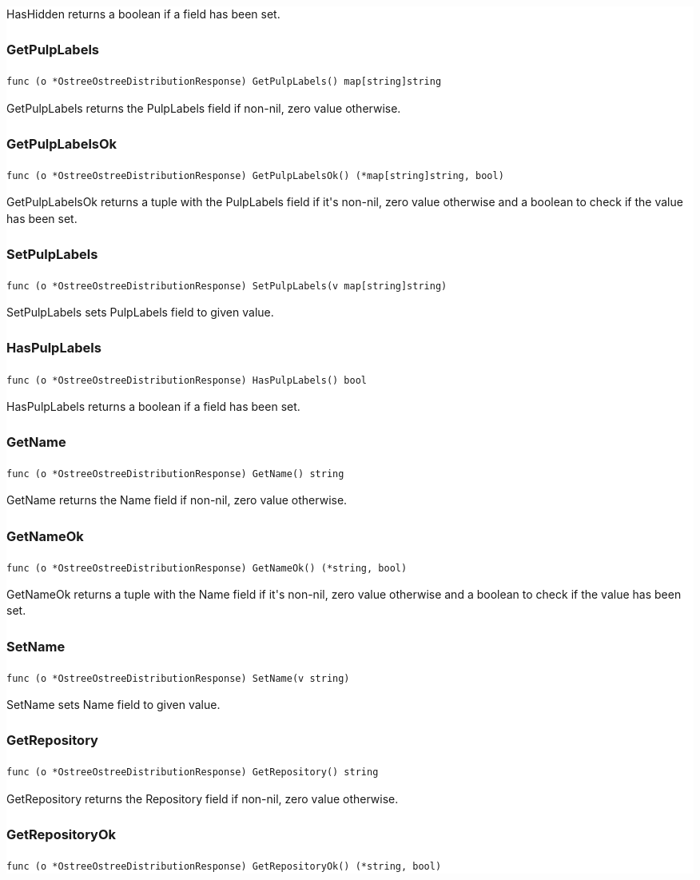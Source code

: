 HasHidden returns a boolean if a field has been set.

### GetPulpLabels

`func (o *OstreeOstreeDistributionResponse) GetPulpLabels() map[string]string`

GetPulpLabels returns the PulpLabels field if non-nil, zero value otherwise.

### GetPulpLabelsOk

`func (o *OstreeOstreeDistributionResponse) GetPulpLabelsOk() (*map[string]string, bool)`

GetPulpLabelsOk returns a tuple with the PulpLabels field if it's non-nil, zero value otherwise
and a boolean to check if the value has been set.

### SetPulpLabels

`func (o *OstreeOstreeDistributionResponse) SetPulpLabels(v map[string]string)`

SetPulpLabels sets PulpLabels field to given value.

### HasPulpLabels

`func (o *OstreeOstreeDistributionResponse) HasPulpLabels() bool`

HasPulpLabels returns a boolean if a field has been set.

### GetName

`func (o *OstreeOstreeDistributionResponse) GetName() string`

GetName returns the Name field if non-nil, zero value otherwise.

### GetNameOk

`func (o *OstreeOstreeDistributionResponse) GetNameOk() (*string, bool)`

GetNameOk returns a tuple with the Name field if it's non-nil, zero value otherwise
and a boolean to check if the value has been set.

### SetName

`func (o *OstreeOstreeDistributionResponse) SetName(v string)`

SetName sets Name field to given value.


### GetRepository

`func (o *OstreeOstreeDistributionResponse) GetRepository() string`

GetRepository returns the Repository field if non-nil, zero value otherwise.

### GetRepositoryOk

`func (o *OstreeOstreeDistributionResponse) GetRepositoryOk() (*string, bool)`
